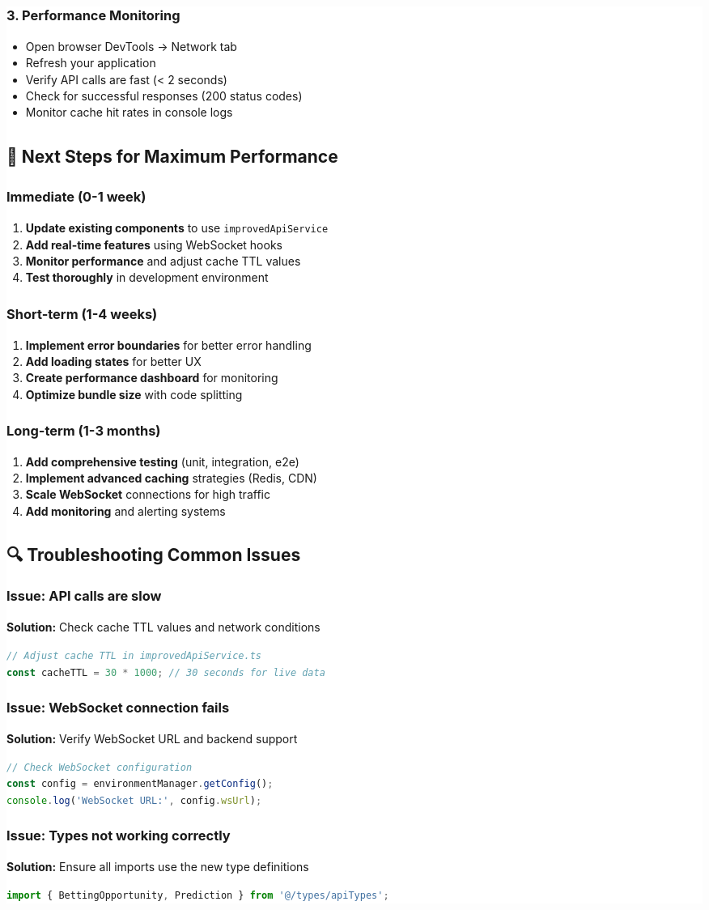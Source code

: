 ### **3. Performance Monitoring**
- Open browser DevTools → Network tab
- Refresh your application
- Verify API calls are fast (< 2 seconds)
- Check for successful responses (200 status codes)
- Monitor cache hit rates in console logs

## 🚦 **Next Steps for Maximum Performance**

### **Immediate (0-1 week)**
1. **Update existing components** to use `improvedApiService`
2. **Add real-time features** using WebSocket hooks
3. **Monitor performance** and adjust cache TTL values
4. **Test thoroughly** in development environment

### **Short-term (1-4 weeks)**
1. **Implement error boundaries** for better error handling
2. **Add loading states** for better UX
3. **Create performance dashboard** for monitoring
4. **Optimize bundle size** with code splitting

### **Long-term (1-3 months)**
1. **Add comprehensive testing** (unit, integration, e2e)
2. **Implement advanced caching** strategies (Redis, CDN)
3. **Scale WebSocket** connections for high traffic
4. **Add monitoring** and alerting systems

## 🔍 **Troubleshooting Common Issues**

### **Issue: API calls are slow**
**Solution:** Check cache TTL values and network conditions
```typescript
// Adjust cache TTL in improvedApiService.ts
const cacheTTL = 30 * 1000; // 30 seconds for live data
```

### **Issue: WebSocket connection fails**
**Solution:** Verify WebSocket URL and backend support
```typescript
// Check WebSocket configuration
const config = environmentManager.getConfig();
console.log('WebSocket URL:', config.wsUrl);
```

### **Issue: Types not working correctly**
**Solution:** Ensure all imports use the new type definitions
```typescript
import { BettingOpportunity, Prediction } from '@/types/apiTypes';
```
